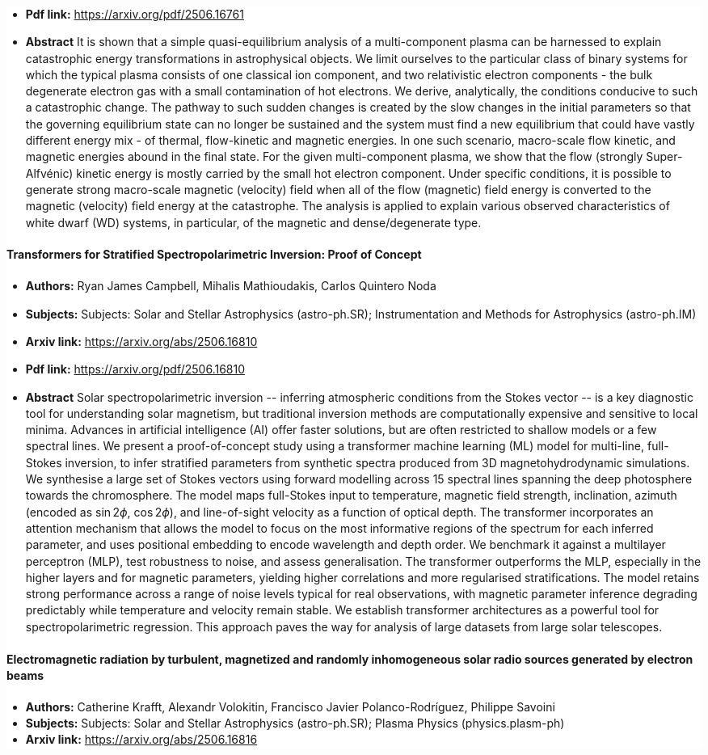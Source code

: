  - **Pdf link:** https://arxiv.org/pdf/2506.16761

 - **Abstract**
 It is shown that a simple quasi-equilibrium analysis of a multi-component plasma can be harnessed to explain catastrophic energy transformations in astrophysical objects. We limit ourselves to the particular class of binary systems for which the typical plasma consists of one classical ion component, and two relativistic electron components - the bulk degenerate electron gas with a small contamination of hot electrons. We derive, analytically, the conditions conducive to such a catastrophic change. The pathway to such sudden changes is created by the slow changes in the initial parameters so that the governing equilibrium state can no longer be sustained and the system must find a new equilibrium that could have vastly different energy mix - of thermal, flow-kinetic and magnetic energies. In one such scenario, macro-scale flow kinetic, and magnetic energies abound in the final state. For the given multi-component plasma, we show that the flow (strongly Super-Alfvénic) kinetic energy is mostly carried by the small hot electron component. Under specific conditions, it is possible to generate strong macro-scale magnetic (velocity) field when all of the flow (magnetic) field energy is converted to the magnetic (velocity) field energy at the catastrophe. The analysis is applied to explain various observed characteristics of white dwarf (WD) systems, in particular, of the magnetic and dense/degenerate type.
#### Transformers for Stratified Spectropolarimetric Inversion: Proof of Concept
 - **Authors:** Ryan James Campbell, Mihalis Mathioudakis, Carlos Quintero Noda
 - **Subjects:** Subjects:
Solar and Stellar Astrophysics (astro-ph.SR); Instrumentation and Methods for Astrophysics (astro-ph.IM)
 - **Arxiv link:** https://arxiv.org/abs/2506.16810

 - **Pdf link:** https://arxiv.org/pdf/2506.16810

 - **Abstract**
 Solar spectropolarimetric inversion -- inferring atmospheric conditions from the Stokes vector -- is a key diagnostic tool for understanding solar magnetism, but traditional inversion methods are computationally expensive and sensitive to local minima. Advances in artificial intelligence (AI) offer faster solutions, but are often restricted to shallow models or a few spectral lines. We present a proof-of-concept study using a transformer machine learning (ML) model for multi-line, full-Stokes inversion, to infer stratified parameters from synthetic spectra produced from 3D magnetohydrodynamic simulations. We synthesise a large set of Stokes vectors using forward modelling across 15 spectral lines spanning the deep photosphere towards the chromosphere. The model maps full-Stokes input to temperature, magnetic field strength, inclination, azimuth (encoded as $\sin2\phi$, $\cos2\phi$), and line-of-sight velocity as a function of optical depth. The transformer incorporates an attention mechanism that allows the model to focus on the most informative regions of the spectrum for each inferred parameter, and uses positional embedding to encode wavelength and depth order. We benchmark it against a multilayer perceptron (MLP), test robustness to noise, and assess generalisation. The transformer outperforms the MLP, especially in the higher layers and for magnetic parameters, yielding higher correlations and more regularised stratifications. The model retains strong performance across a range of noise levels typical for real observations, with magnetic parameter inference degrading predictably while temperature and velocity remain stable. We establish transformer architectures as a powerful tool for spectropolarimetric regression. This approach paves the way for analysis of large datasets from large solar telescopes.
#### Electromagnetic radiation by turbulent, magnetized and randomly inhomogeneous solar radio sources generated by electron beams
 - **Authors:** Catherine Krafft, Alexandr Volokitin, Francisco Javier Polanco-Rodríguez, Philippe Savoini
 - **Subjects:** Subjects:
Solar and Stellar Astrophysics (astro-ph.SR); Plasma Physics (physics.plasm-ph)
 - **Arxiv link:** https://arxiv.org/abs/2506.16816
